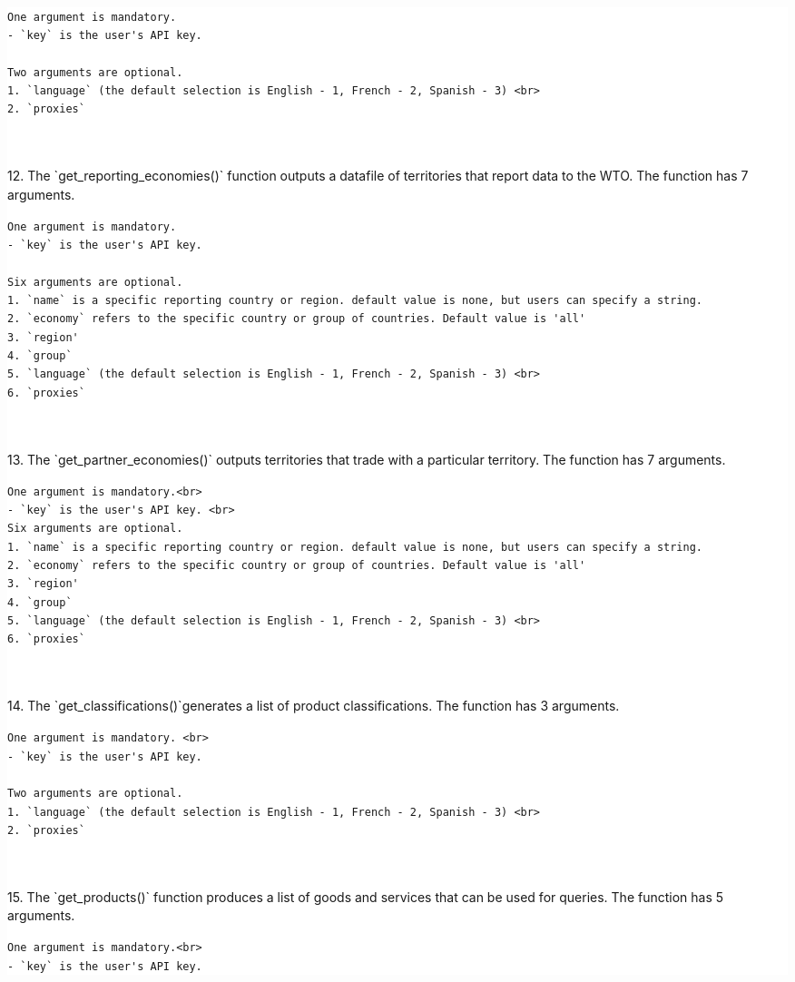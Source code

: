     One argument is mandatory.
    - `key` is the user's API key.

    Two arguments are optional.
    1. `language` (the default selection is English - 1, French - 2, Spanish - 3) <br>
    2. `proxies`
<br>
<br>
12. The `get_reporting_economies()` function outputs a datafile of territories that report data to the WTO. The function has 7 arguments.

    One argument is mandatory.
    - `key` is the user's API key.

    Six arguments are optional.
    1. `name` is a specific reporting country or region. default value is none, but users can specify a string.
    2. `economy` refers to the specific country or group of countries. Default value is 'all'
    3. `region' 
    4. `group`
    5. `language` (the default selection is English - 1, French - 2, Spanish - 3) <br>
    6. `proxies`
<br>
<br>
13. The `get_partner_economies()` outputs territories that trade with a particular territory. The function has 7 arguments. <br>

    One argument is mandatory.<br>
    - `key` is the user's API key. <br>
    Six arguments are optional.
    1. `name` is a specific reporting country or region. default value is none, but users can specify a string.
    2. `economy` refers to the specific country or group of countries. Default value is 'all'
    3. `region' 
    4. `group`
    5. `language` (the default selection is English - 1, French - 2, Spanish - 3) <br>
    6. `proxies`
<br>
<br>
14. The `get_classifications()`generates a list of product classifications. The function has 3 arguments.

    One argument is mandatory. <br>
    - `key` is the user's API key.

    Two arguments are optional.
    1. `language` (the default selection is English - 1, French - 2, Spanish - 3) <br>
    2. `proxies`
<br>
<br>
15. The `get_products()` function produces a list of goods and services that can be used for queries. The function has 5 arguments.

    One argument is mandatory.<br>
    - `key` is the user's API key.
